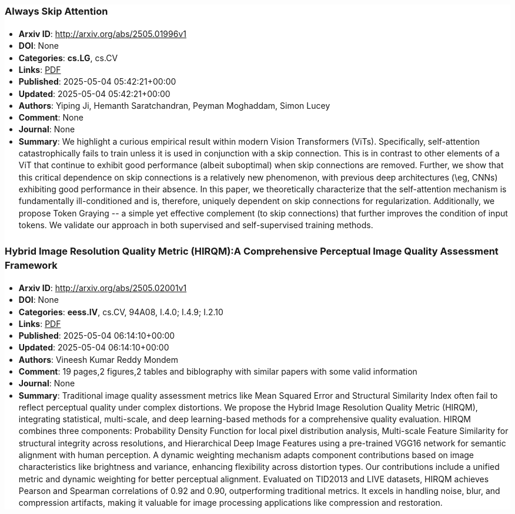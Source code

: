 

### Always Skip Attention
- **Arxiv ID**: http://arxiv.org/abs/2505.01996v1
- **DOI**: None
- **Categories**: **cs.LG**, cs.CV
- **Links**: [PDF](http://arxiv.org/pdf/2505.01996v1)
- **Published**: 2025-05-04 05:42:21+00:00
- **Updated**: 2025-05-04 05:42:21+00:00
- **Authors**: Yiping Ji, Hemanth Saratchandran, Peyman Moghaddam, Simon Lucey
- **Comment**: None
- **Journal**: None
- **Summary**: We highlight a curious empirical result within modern Vision Transformers (ViTs). Specifically, self-attention catastrophically fails to train unless it is used in conjunction with a skip connection. This is in contrast to other elements of a ViT that continue to exhibit good performance (albeit suboptimal) when skip connections are removed. Further, we show that this critical dependence on skip connections is a relatively new phenomenon, with previous deep architectures (\eg, CNNs) exhibiting good performance in their absence. In this paper, we theoretically characterize that the self-attention mechanism is fundamentally ill-conditioned and is, therefore, uniquely dependent on skip connections for regularization. Additionally, we propose Token Graying -- a simple yet effective complement (to skip connections) that further improves the condition of input tokens. We validate our approach in both supervised and self-supervised training methods.



### Hybrid Image Resolution Quality Metric (HIRQM):A Comprehensive Perceptual Image Quality Assessment Framework
- **Arxiv ID**: http://arxiv.org/abs/2505.02001v1
- **DOI**: None
- **Categories**: **eess.IV**, cs.CV, 94A08, I.4.0; I.4.9; I.2.10
- **Links**: [PDF](http://arxiv.org/pdf/2505.02001v1)
- **Published**: 2025-05-04 06:14:10+00:00
- **Updated**: 2025-05-04 06:14:10+00:00
- **Authors**: Vineesh Kumar Reddy Mondem
- **Comment**: 19 pages,2 figures,2 tables and biblography with similar papers with
  some valid information
- **Journal**: None
- **Summary**: Traditional image quality assessment metrics like Mean Squared Error and Structural Similarity Index often fail to reflect perceptual quality under complex distortions. We propose the Hybrid Image Resolution Quality Metric (HIRQM), integrating statistical, multi-scale, and deep learning-based methods for a comprehensive quality evaluation. HIRQM combines three components: Probability Density Function for local pixel distribution analysis, Multi-scale Feature Similarity for structural integrity across resolutions, and Hierarchical Deep Image Features using a pre-trained VGG16 network for semantic alignment with human perception. A dynamic weighting mechanism adapts component contributions based on image characteristics like brightness and variance, enhancing flexibility across distortion types. Our contributions include a unified metric and dynamic weighting for better perceptual alignment. Evaluated on TID2013 and LIVE datasets, HIRQM achieves Pearson and Spearman correlations of 0.92 and 0.90, outperforming traditional metrics. It excels in handling noise, blur, and compression artifacts, making it valuable for image processing applications like compression and restoration.


